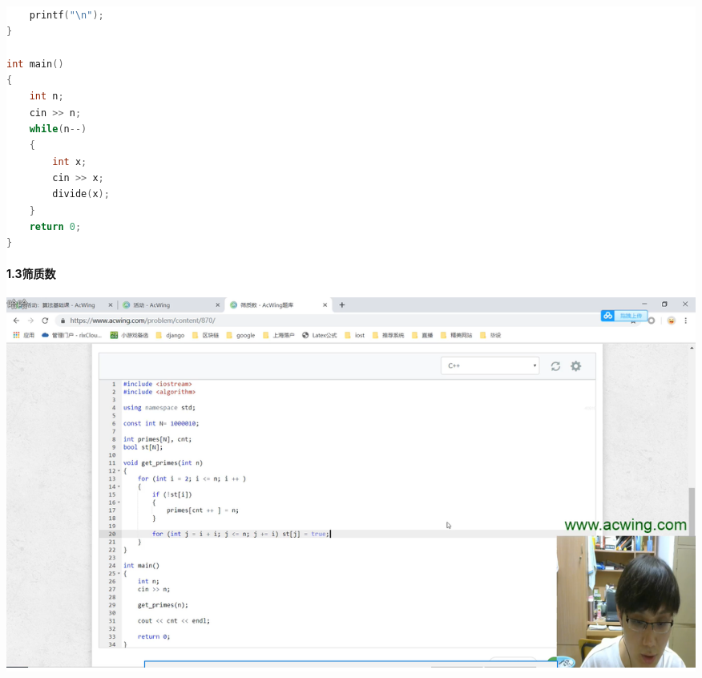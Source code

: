 ```c
    printf("\n");
}

int main()
{
    int n;
    cin >> n;
    while(n--)
    {
        int x;
        cin >> x;
        divide(x);
    }
    return 0;
}
```





#### 1.3筛质数

![1603614634950](images/1603614634950.png)
